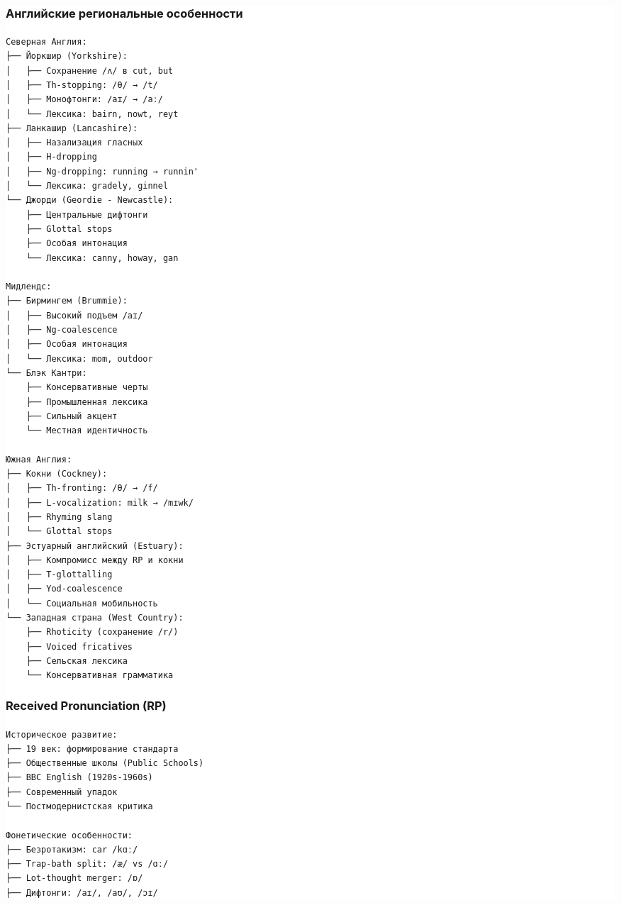 ### Английские региональные особенности
```
Северная Англия:
├── Йоркшир (Yorkshire):
│   ├── Сохранение /ʌ/ в cut, but
│   ├── Th-stopping: /θ/ → /t/
│   ├── Монофтонги: /aɪ/ → /aː/
│   └── Лексика: bairn, nowt, reyt
├── Ланкашир (Lancashire):
│   ├── Назализация гласных
│   ├── H-dropping
│   ├── Ng-dropping: running → runnin'
│   └── Лексика: gradely, ginnel
└── Джорди (Geordie - Newcastle):
    ├── Центральные дифтонги
    ├── Glottal stops
    ├── Особая интонация
    └── Лексика: canny, howay, gan

Мидлендс:
├── Бирмингем (Brummie):
│   ├── Высокий подъем /aɪ/
│   ├── Ng-coalescence
│   ├── Особая интонация
│   └── Лексика: mom, outdoor
└── Блэк Кантри:
    ├── Консервативные черты
    ├── Промышленная лексика
    ├── Сильный акцент
    └── Местная идентичность

Южная Англия:
├── Кокни (Cockney):
│   ├── Th-fronting: /θ/ → /f/
│   ├── L-vocalization: milk → /mɪwk/
│   ├── Rhyming slang
│   └── Glottal stops
├── Эстуарный английский (Estuary):
│   ├── Компромисс между RP и кокни
│   ├── T-glottalling
│   ├── Yod-coalescence
│   └── Социальная мобильность
└── Западная страна (West Country):
    ├── Rhoticity (сохранение /r/)
    ├── Voiced fricatives
    ├── Сельская лексика
    └── Консервативная грамматика
```

### Received Pronunciation (RP)
```
Историческое развитие:
├── 19 век: формирование стандарта
├── Общественные школы (Public Schools)
├── BBC English (1920s-1960s)
├── Современный упадок
└── Постмодернистская критика

Фонетические особенности:
├── Безротакизм: car /kɑː/
├── Trap-bath split: /æ/ vs /ɑː/
├── Lot-thought merger: /ɒ/
├── Дифтонги: /aɪ/, /aʊ/, /ɔɪ/
```